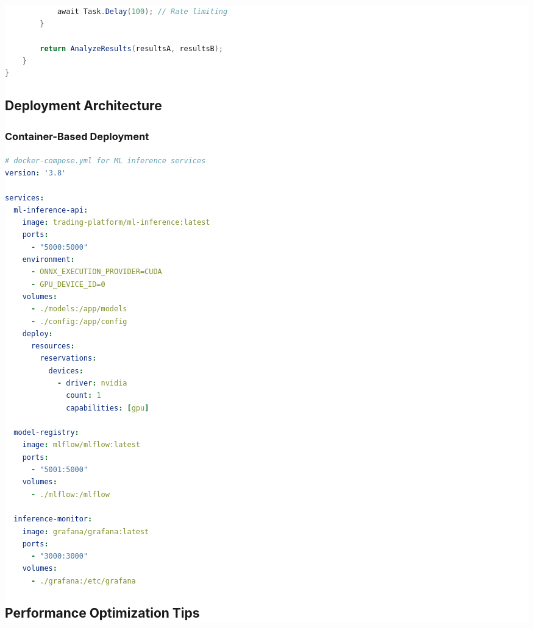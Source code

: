 ```csharp
            await Task.Delay(100); // Rate limiting
        }
        
        return AnalyzeResults(resultsA, resultsB);
    }
}
```

## Deployment Architecture

### Container-Based Deployment

```yaml
# docker-compose.yml for ML inference services
version: '3.8'

services:
  ml-inference-api:
    image: trading-platform/ml-inference:latest
    ports:
      - "5000:5000"
    environment:
      - ONNX_EXECUTION_PROVIDER=CUDA
      - GPU_DEVICE_ID=0
    volumes:
      - ./models:/app/models
      - ./config:/app/config
    deploy:
      resources:
        reservations:
          devices:
            - driver: nvidia
              count: 1
              capabilities: [gpu]

  model-registry:
    image: mlflow/mlflow:latest
    ports:
      - "5001:5000"
    volumes:
      - ./mlflow:/mlflow

  inference-monitor:
    image: grafana/grafana:latest
    ports:
      - "3000:3000"
    volumes:
      - ./grafana:/etc/grafana
```

## Performance Optimization Tips
